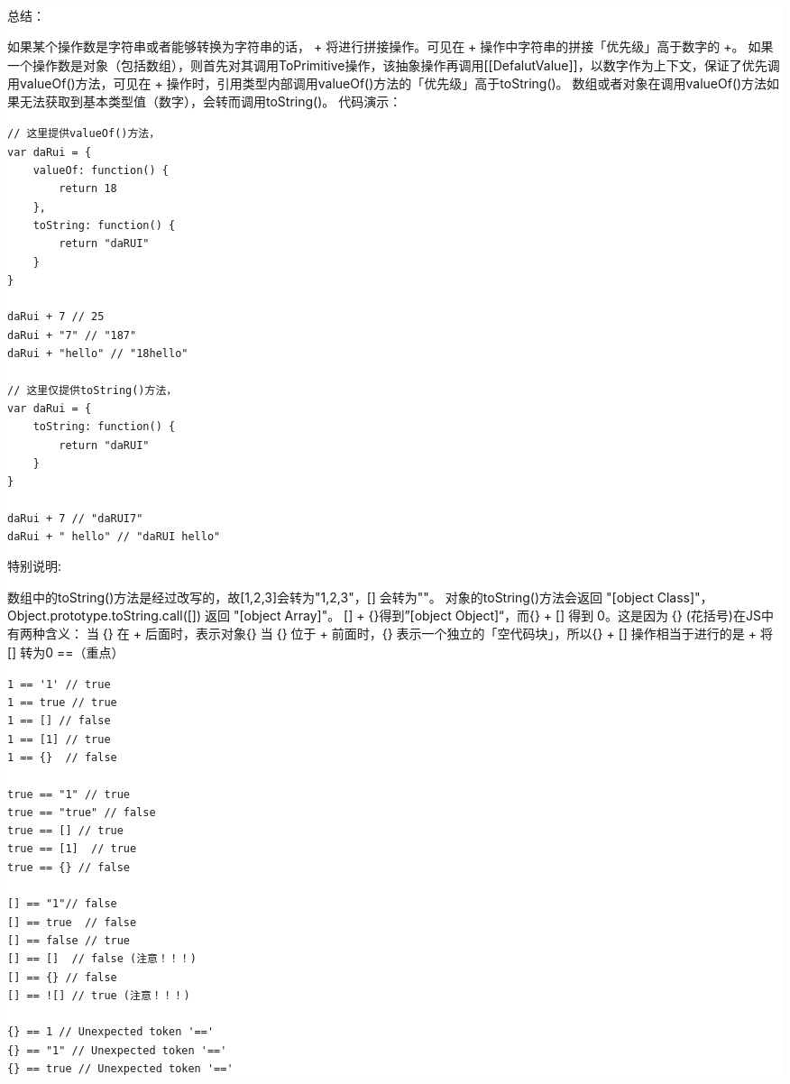 
总结：

如果某个操作数是字符串或者能够转换为字符串的话， + 将进行拼接操作。可见在 + 操作中字符串的拼接「优先级」高于数字的 +。
如果一个操作数是对象（包括数组），则首先对其调用ToPrimitive操作，该抽象操作再调用[[DefalutValue]]，以数字作为上下文，保证了优先调用valueOf()方法，可见在 + 操作时，引用类型内部调用valueOf()方法的「优先级」高于toString()。
数组或者对象在调用valueOf()方法如果无法获取到基本类型值（数字），会转而调用toString()。
代码演示：
```
// 这里提供valueOf()方法，
var daRui = {
    valueOf: function() {
        return 18
    },
    toString: function() {
        return "daRUI"
    }
}

daRui + 7 // 25
daRui + "7" // "187"
daRui + "hello" // "18hello"

// 这里仅提供toString()方法，
var daRui = {
    toString: function() {
        return "daRUI"
    }
}

daRui + 7 // "daRUI7"
daRui + " hello" // "daRUI hello"
```

特别说明:

数组中的toString()方法是经过改写的，故[1,2,3]会转为"1,2,3"，[] 会转为""。
对象的toString()方法会返回 "[object Class]"，Object.prototype.toString.call([]) 返回 "[object Array]"。
[] + {}得到”[object Object]“，而{} + [] 得到 0。这是因为 {} (花括号)在JS中有两种含义：
当 {} 在 + 后面时，表示对象{}
当 {} 位于 + 前面时，{} 表示一个独立的「空代码块」，所以{} + [] 操作相当于进行的是 +[](一元操作符转换操作) 将 [] 转为0
==（重点）

```
1 == '1' // true
1 == true // true
1 == [] // false
1 == [1] // true
1 == {}  // false

true == "1" // true
true == "true" // false
true == [] // true
true == [1]  // true
true == {} // false

[] == "1"// false
[] == true  // false
[] == false // true
[] == []  // false (注意！！！)
[] == {} // false
[] == ![] // true (注意！！！)

{} == 1 // Unexpected token '=='
{} == "1" // Unexpected token '=='
{} == true // Unexpected token '=='
```